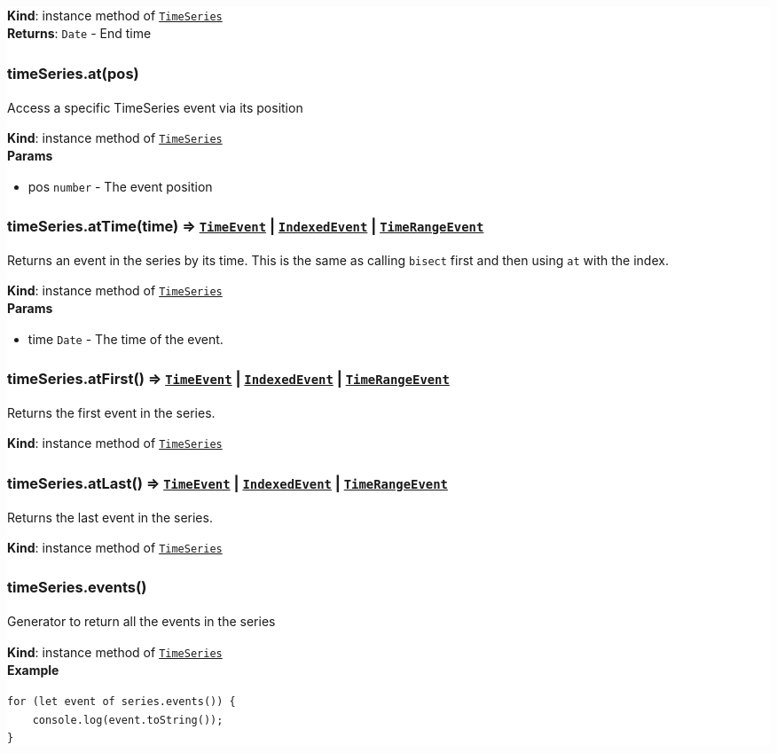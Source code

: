 **Kind**: instance method of <code>[TimeSeries](#TimeSeries)</code>  
**Returns**: <code>Date</code> - End time  
<a name="TimeSeries+at"></a>

### timeSeries.at(pos)
Access a specific TimeSeries event via its position

**Kind**: instance method of <code>[TimeSeries](#TimeSeries)</code>  
**Params**

- pos <code>number</code> - The event position

<a name="TimeSeries+atTime"></a>

### timeSeries.atTime(time) ⇒ <code>[TimeEvent](#TimeEvent)</code> &#124; <code>[IndexedEvent](#IndexedEvent)</code> &#124; <code>[TimeRangeEvent](#TimeRangeEvent)</code>
Returns an event in the series by its time. This is the same
as calling `bisect` first and then using `at` with the index.

**Kind**: instance method of <code>[TimeSeries](#TimeSeries)</code>  
**Params**

- time <code>Date</code> - The time of the event.

<a name="TimeSeries+atFirst"></a>

### timeSeries.atFirst() ⇒ <code>[TimeEvent](#TimeEvent)</code> &#124; <code>[IndexedEvent](#IndexedEvent)</code> &#124; <code>[TimeRangeEvent](#TimeRangeEvent)</code>
Returns the first event in the series.

**Kind**: instance method of <code>[TimeSeries](#TimeSeries)</code>  
<a name="TimeSeries+atLast"></a>

### timeSeries.atLast() ⇒ <code>[TimeEvent](#TimeEvent)</code> &#124; <code>[IndexedEvent](#IndexedEvent)</code> &#124; <code>[TimeRangeEvent](#TimeRangeEvent)</code>
Returns the last event in the series.

**Kind**: instance method of <code>[TimeSeries](#TimeSeries)</code>  
<a name="TimeSeries+events"></a>

### timeSeries.events()
Generator to return all the events in the series

**Kind**: instance method of <code>[TimeSeries](#TimeSeries)</code>  
**Example**  
```
for (let event of series.events()) {
    console.log(event.toString());
}
```
<a name="TimeSeries+setCollection"></a>
